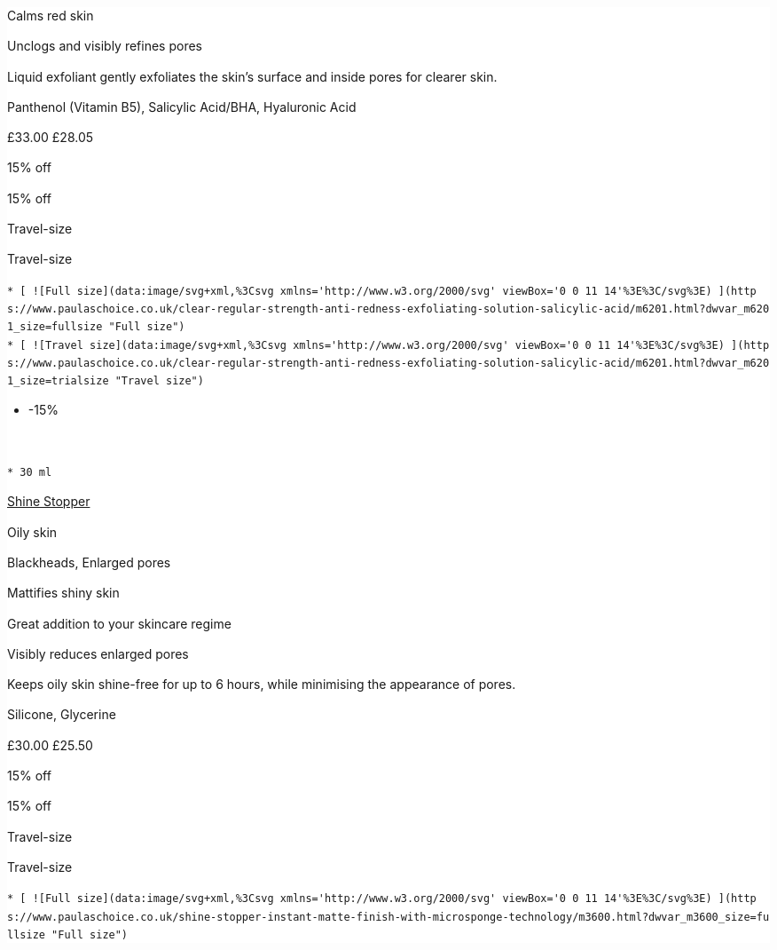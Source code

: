 Calms red skin

Unclogs and visibly refines pores

Liquid exfoliant gently exfoliates the skin’s surface and inside pores for clearer skin.

[ ](javascript:;)

Panthenol (Vitamin B5), Salicylic Acid/BHA, Hyaluronic Acid 

£33.00 £28.05

15% off

15% off 

Travel-size 

Travel-size 

    * [ ![Full size](data:image/svg+xml,%3Csvg xmlns='http://www.w3.org/2000/svg' viewBox='0 0 11 14'%3E%3C/svg%3E) ](https://www.paulaschoice.co.uk/clear-regular-strength-anti-redness-exfoliating-solution-salicylic-acid/m6201.html?dwvar_m6201_size=fullsize "Full size")
    * [ ![Travel size](data:image/svg+xml,%3Csvg xmlns='http://www.w3.org/2000/svg' viewBox='0 0 11 14'%3E%3C/svg%3E) ](https://www.paulaschoice.co.uk/clear-regular-strength-anti-redness-exfoliating-solution-salicylic-acid/m6201.html?dwvar_m6201_size=trialsize "Travel size")

  * -15%

[ ![null](data:image/gif;base64,R0lGODlhAQABAAD/ACwAAAAAAQABAAACADs=) ](/shine-stopper-instant-matte-finish-with-microsponge-technology-full-size/3600.html "Shine Stopper")

    * 30 ml 

[ Shine Stopper ](/shine-stopper-instant-matte-finish-with-microsponge-technology-full-size/3600.html "Go to Product: Shine Stopper")

Oily skin 

Blackheads, Enlarged pores 

Mattifies shiny skin

Great addition to your skincare regime

Visibly reduces enlarged pores

Keeps oily skin shine-free for up to 6 hours, while minimising the appearance of pores.

[ ](javascript:;)

Silicone, Glycerine 

£30.00 £25.50

15% off

15% off 

Travel-size 

Travel-size 

    * [ ![Full size](data:image/svg+xml,%3Csvg xmlns='http://www.w3.org/2000/svg' viewBox='0 0 11 14'%3E%3C/svg%3E) ](https://www.paulaschoice.co.uk/shine-stopper-instant-matte-finish-with-microsponge-technology/m3600.html?dwvar_m3600_size=fullsize "Full size")
